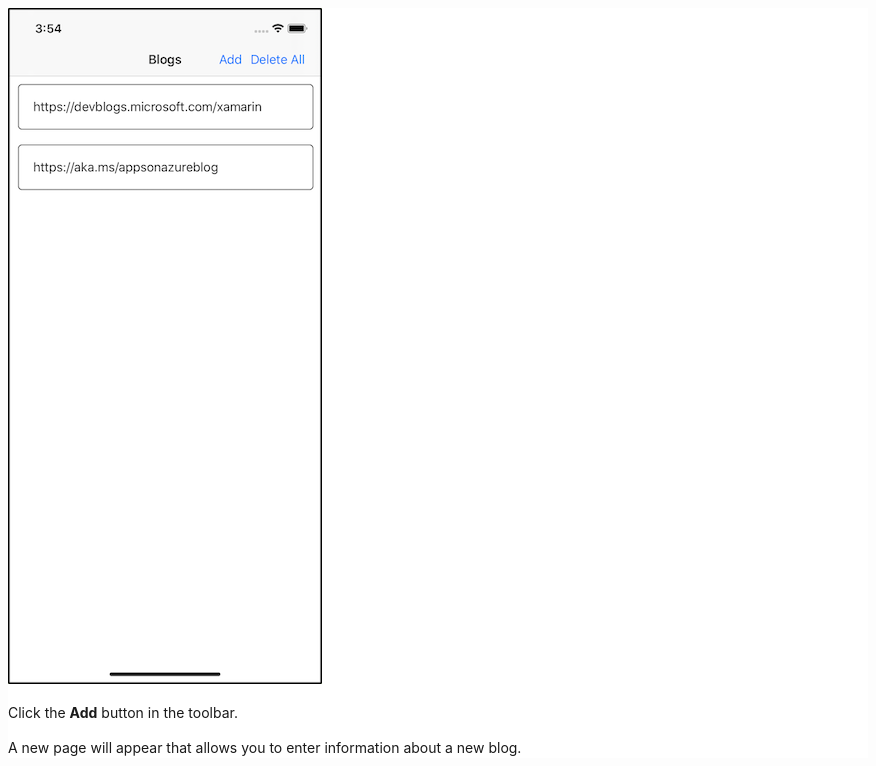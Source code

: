 ![Screenshot of all blogs list page](_static/xamarin-tutorial-1.png)

Click the **Add** button in the toolbar.

A new page will appear that allows you to enter information about a new blog.
